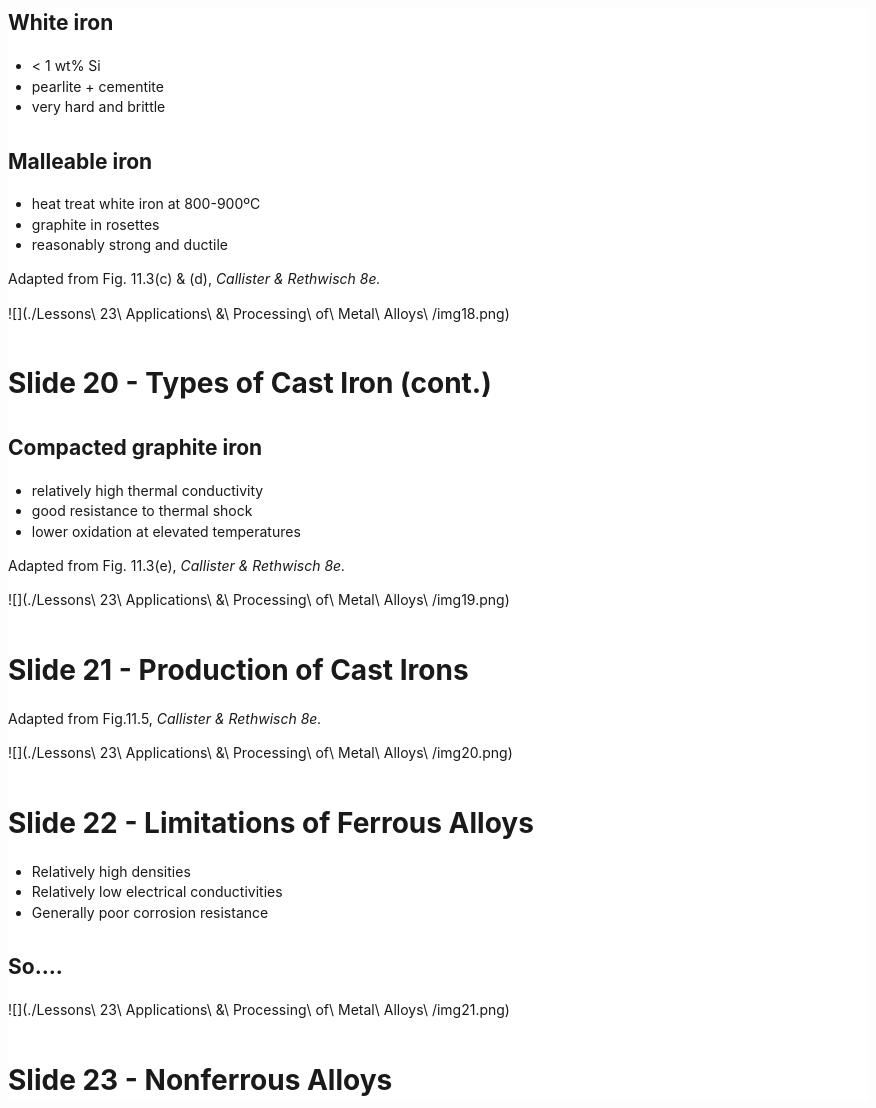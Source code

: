 ## White iron

- < 1 wt% Si
- pearlite + cementite
- very hard and brittle

## Malleable iron

- heat treat white iron at 800-900ºC
- graphite in rosettes
- reasonably strong and ductile

Adapted from Fig. 11.3(c) & (d), _Callister & Rethwisch 8e._

![](./Lessons\ 23\ Applications\ &\ Processing\ of\ Metal\ Alloys\ /img18.png)


# Slide 20 - **Types of Cast Iron (cont.)**

## Compacted graphite iron

- relatively high thermal conductivity
- good resistance to thermal shock
- lower oxidation at elevated temperatures

Adapted from Fig. 11.3(e), _Callister & Rethwisch 8e._

![](./Lessons\ 23\ Applications\ &\ Processing\ of\ Metal\ Alloys\ /img19.png)


# Slide 21 - **Production of Cast Irons**

Adapted from Fig.11.5, _Callister & Rethwisch 8e._

![](./Lessons\ 23\ Applications\ &\ Processing\ of\ Metal\ Alloys\ /img20.png)


# Slide 22 - **Limitations of Ferrous Alloys**

- Relatively high densities
- Relatively low electrical conductivities
- Generally poor corrosion resistance

## So….

![](./Lessons\ 23\ Applications\ &\ Processing\ of\ Metal\ Alloys\ /img21.png)


# Slide 23 - **Nonferrous Alloys**
